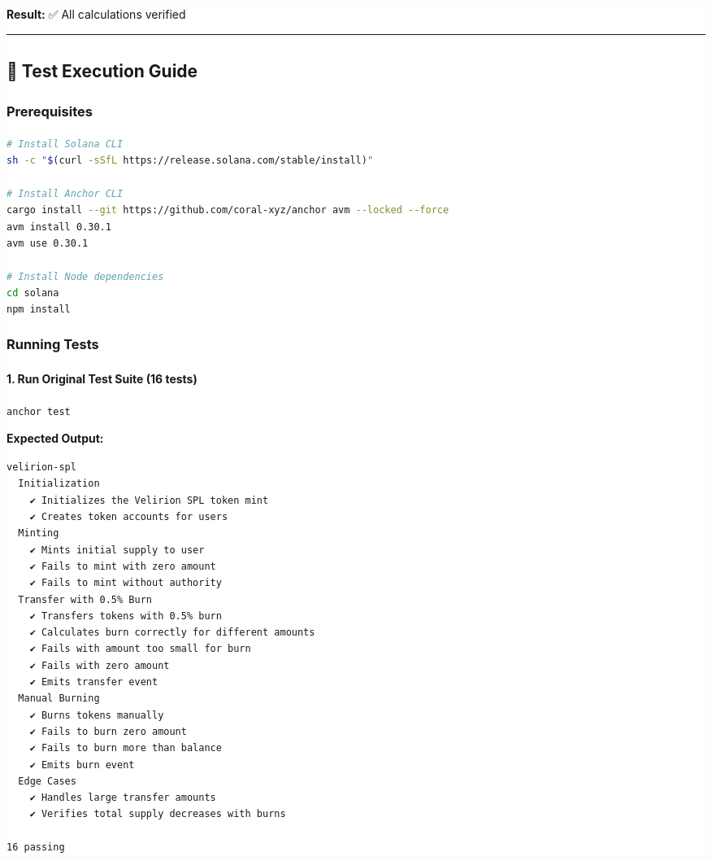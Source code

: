 **Result:** ✅ All calculations verified

---

## 🎯 Test Execution Guide

### Prerequisites

```bash
# Install Solana CLI
sh -c "$(curl -sSfL https://release.solana.com/stable/install)"

# Install Anchor CLI
cargo install --git https://github.com/coral-xyz/anchor avm --locked --force
avm install 0.30.1
avm use 0.30.1

# Install Node dependencies
cd solana
npm install
```

### Running Tests

#### 1. Run Original Test Suite (16 tests)
```bash
anchor test
```

**Expected Output:**
```
velirion-spl
  Initialization
    ✔ Initializes the Velirion SPL token mint
    ✔ Creates token accounts for users
  Minting
    ✔ Mints initial supply to user
    ✔ Fails to mint with zero amount
    ✔ Fails to mint without authority
  Transfer with 0.5% Burn
    ✔ Transfers tokens with 0.5% burn
    ✔ Calculates burn correctly for different amounts
    ✔ Fails with amount too small for burn
    ✔ Fails with zero amount
    ✔ Emits transfer event
  Manual Burning
    ✔ Burns tokens manually
    ✔ Fails to burn zero amount
    ✔ Fails to burn more than balance
    ✔ Emits burn event
  Edge Cases
    ✔ Handles large transfer amounts
    ✔ Verifies total supply decreases with burns

16 passing
```
